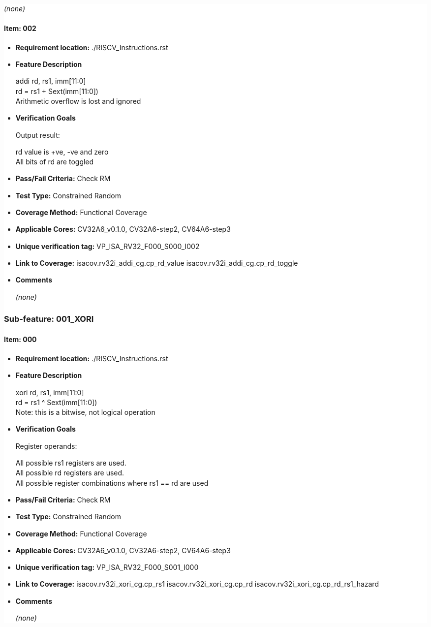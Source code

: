   *(none)*  
  
#### Item: 002

* **Requirement location:** ./RISCV_Instructions.rst
* **Feature Description**
  
  addi rd, rs1, imm[11:0]  
  rd = rs1 + Sext(imm[11:0])  
  Arithmetic overflow is lost and ignored
* **Verification Goals**
  
  Output result:  
    
  rd value is +ve, -ve and zero  
  All bits of rd are toggled
* **Pass/Fail Criteria:** Check RM
* **Test Type:** Constrained Random
* **Coverage Method:** Functional Coverage
* **Applicable Cores:** CV32A6_v0.1.0, CV32A6-step2, CV64A6-step3
* **Unique verification tag:** VP_ISA_RV32_F000_S000_I002
* **Link to Coverage:** isacov.rv32i_addi_cg.cp_rd_value
isacov.rv32i_addi_cg.cp_rd_toggle
* **Comments**
  
  *(none)*  
  
### Sub-feature: 001_XORI

#### Item: 000

* **Requirement location:** ./RISCV_Instructions.rst
* **Feature Description**
  
  xori rd, rs1, imm[11:0]  
  rd = rs1 ^ Sext(imm[11:0])  
  Note: this is a bitwise, not logical operation
* **Verification Goals**
  
  Register operands:  
    
  All possible rs1 registers are used.  
   All possible rd registers are used.  
  All possible register combinations where rs1 == rd are used
* **Pass/Fail Criteria:** Check RM
* **Test Type:** Constrained Random
* **Coverage Method:** Functional Coverage
* **Applicable Cores:** CV32A6_v0.1.0, CV32A6-step2, CV64A6-step3
* **Unique verification tag:** VP_ISA_RV32_F000_S001_I000
* **Link to Coverage:** isacov.rv32i_xori_cg.cp_rs1
isacov.rv32i_xori_cg.cp_rd
isacov.rv32i_xori_cg.cp_rd_rs1_hazard
* **Comments**
  
  *(none)*  
  